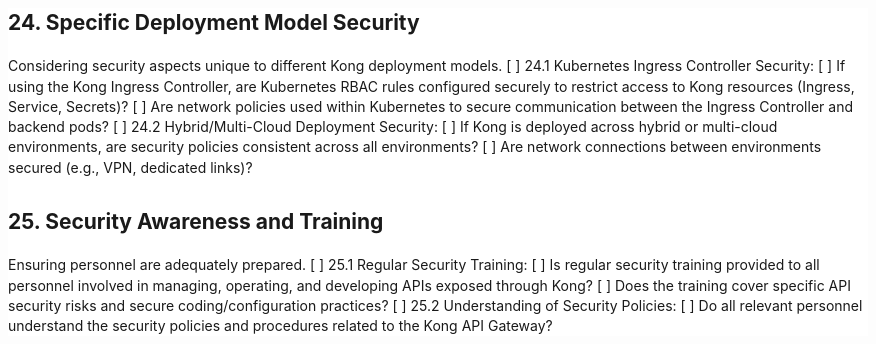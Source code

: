## 24. Specific Deployment Model Security
Considering security aspects unique to different Kong deployment models.
[ ] 24.1 Kubernetes Ingress Controller Security:
[ ] If using the Kong Ingress Controller, are Kubernetes RBAC rules configured securely to restrict access to Kong resources (Ingress, Service, Secrets)?
[ ] Are network policies used within Kubernetes to secure communication between the Ingress Controller and backend pods?
[ ] 24.2 Hybrid/Multi-Cloud Deployment Security:
[ ] If Kong is deployed across hybrid or multi-cloud environments, are security policies consistent across all environments?
[ ] Are network connections between environments secured (e.g., VPN, dedicated links)?

## 25. Security Awareness and Training
Ensuring personnel are adequately prepared.
[ ] 25.1 Regular Security Training:
[ ] Is regular security training provided to all personnel involved in managing, operating, and developing APIs exposed through Kong?
[ ] Does the training cover specific API security risks and secure coding/configuration practices?
[ ] 25.2 Understanding of Security Policies:
[ ] Do all relevant personnel understand the security policies and procedures related to the Kong API Gateway?
